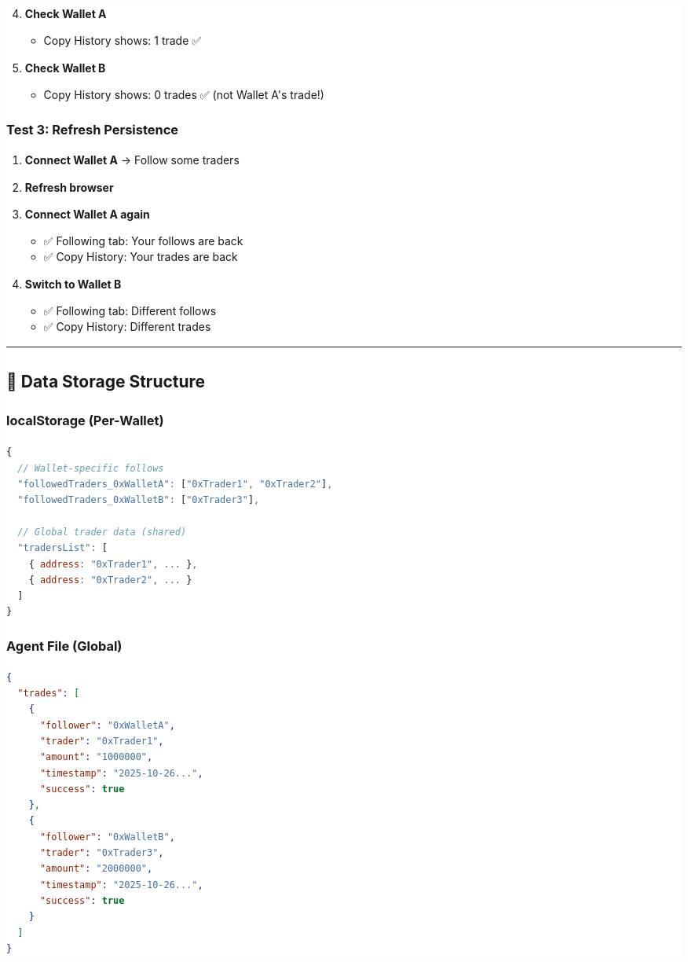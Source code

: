 4. **Check Wallet A**
   - Copy History shows: 1 trade ✅

5. **Check Wallet B**
   - Copy History shows: 0 trades ✅ (not Wallet A's trade!)

### Test 3: Refresh Persistence

1. **Connect Wallet A** → Follow some traders
2. **Refresh browser**
3. **Connect Wallet A again**
   - ✅ Following tab: Your follows are back
   - ✅ Copy History: Your trades are back

4. **Switch to Wallet B**
   - ✅ Following tab: Different follows
   - ✅ Copy History: Different trades

---

## 📁 Data Storage Structure

### localStorage (Per-Wallet)

```javascript
{
  // Wallet-specific follows
  "followedTraders_0xWalletA": ["0xTrader1", "0xTrader2"],
  "followedTraders_0xWalletB": ["0xTrader3"],
  
  // Global trader data (shared)
  "tradersList": [
    { address: "0xTrader1", ... },
    { address: "0xTrader2", ... }
  ]
}
```

### Agent File (Global)

```json
{
  "trades": [
    {
      "follower": "0xWalletA",
      "trader": "0xTrader1",
      "amount": "1000000",
      "timestamp": "2025-10-26...",
      "success": true
    },
    {
      "follower": "0xWalletB",
      "trader": "0xTrader3",
      "amount": "2000000",
      "timestamp": "2025-10-26...",
      "success": true
    }
  ]
}
```

